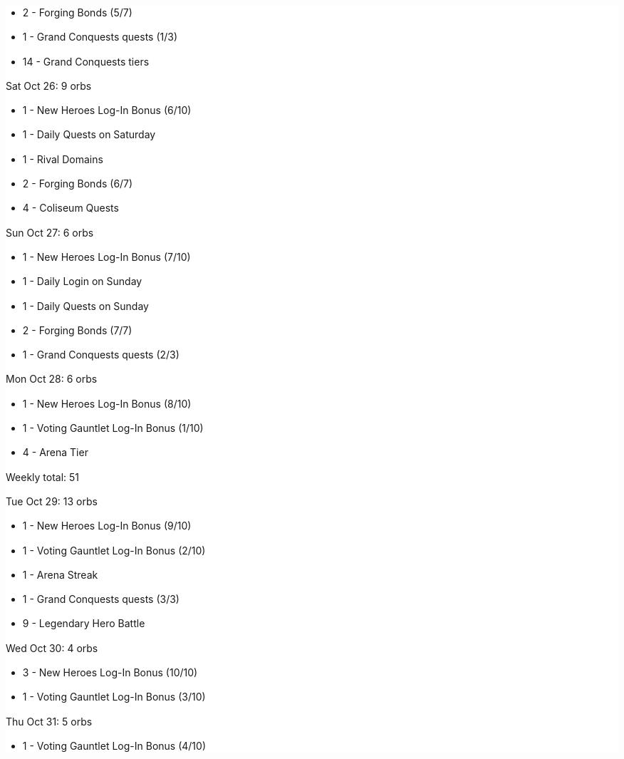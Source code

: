 *   2 - Forging Bonds (5/7)
    
*   1 - Grand Conquests quests (1/3)
    
*   14 - Grand Conquests tiers
    

Sat Oct 26: 9 orbs

*   1 - New Heroes Log-In Bonus (6/10)
    
*   1 - Daily Quests on Saturday
    
*   1 - Rival Domains
    
*   2 - Forging Bonds (6/7)
    
*   4 - Coliseum Quests
    

Sun Oct 27: 6 orbs

*   1 - New Heroes Log-In Bonus (7/10)
    
*   1 - Daily Login on Sunday
    
*   1 - Daily Quests on Sunday
    
*   2 - Forging Bonds (7/7)
    
*   1 - Grand Conquests quests (2/3)
    

Mon Oct 28: 6 orbs

*   1 - New Heroes Log-In Bonus (8/10)
    
*   1 - Voting Gauntlet Log-In Bonus (1/10)
    
*   4 - Arena Tier
    

Weekly total: 51

Tue Oct 29: 13 orbs

*   1 - New Heroes Log-In Bonus (9/10)
    
*   1 - Voting Gauntlet Log-In Bonus (2/10)
    
*   1 - Arena Streak
    
*   1 - Grand Conquests quests (3/3)
    
*   9 - Legendary Hero Battle
    

Wed Oct 30: 4 orbs

*   3 - New Heroes Log-In Bonus (10/10)
    
*   1 - Voting Gauntlet Log-In Bonus (3/10)
    

Thu Oct 31: 5 orbs

*   1 - Voting Gauntlet Log-In Bonus (4/10)
    